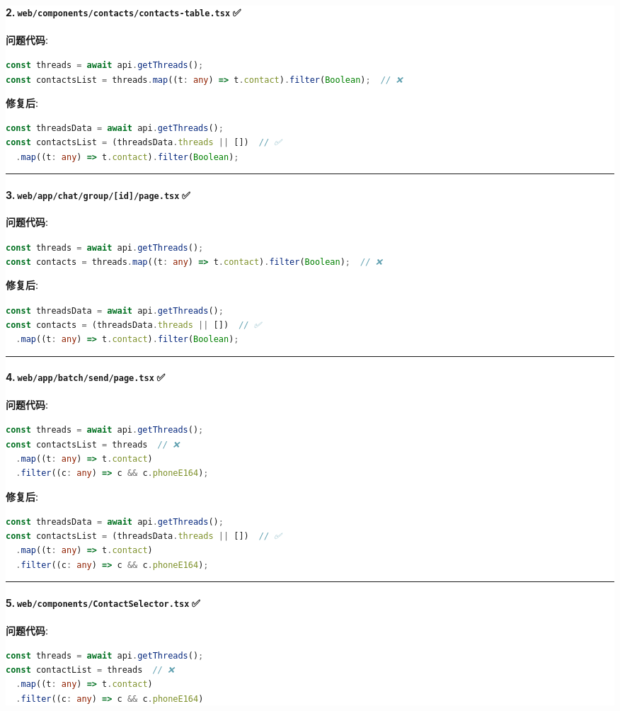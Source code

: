 
#### 2. `web/components/contacts/contacts-table.tsx` ✅
**问题代码**:
```typescript
const threads = await api.getThreads();
const contactsList = threads.map((t: any) => t.contact).filter(Boolean);  // ❌
```

**修复后**:
```typescript
const threadsData = await api.getThreads();
const contactsList = (threadsData.threads || [])  // ✅
  .map((t: any) => t.contact).filter(Boolean);
```

---

#### 3. `web/app/chat/group/[id]/page.tsx` ✅
**问题代码**:
```typescript
const threads = await api.getThreads();
const contacts = threads.map((t: any) => t.contact).filter(Boolean);  // ❌
```

**修复后**:
```typescript
const threadsData = await api.getThreads();
const contacts = (threadsData.threads || [])  // ✅
  .map((t: any) => t.contact).filter(Boolean);
```

---

#### 4. `web/app/batch/send/page.tsx` ✅
**问题代码**:
```typescript
const threads = await api.getThreads();
const contactsList = threads  // ❌
  .map((t: any) => t.contact)
  .filter((c: any) => c && c.phoneE164);
```

**修复后**:
```typescript
const threadsData = await api.getThreads();
const contactsList = (threadsData.threads || [])  // ✅
  .map((t: any) => t.contact)
  .filter((c: any) => c && c.phoneE164);
```

---

#### 5. `web/components/ContactSelector.tsx` ✅
**问题代码**:
```typescript
const threads = await api.getThreads();
const contactList = threads  // ❌
  .map((t: any) => t.contact)
  .filter((c: any) => c && c.phoneE164)
```
